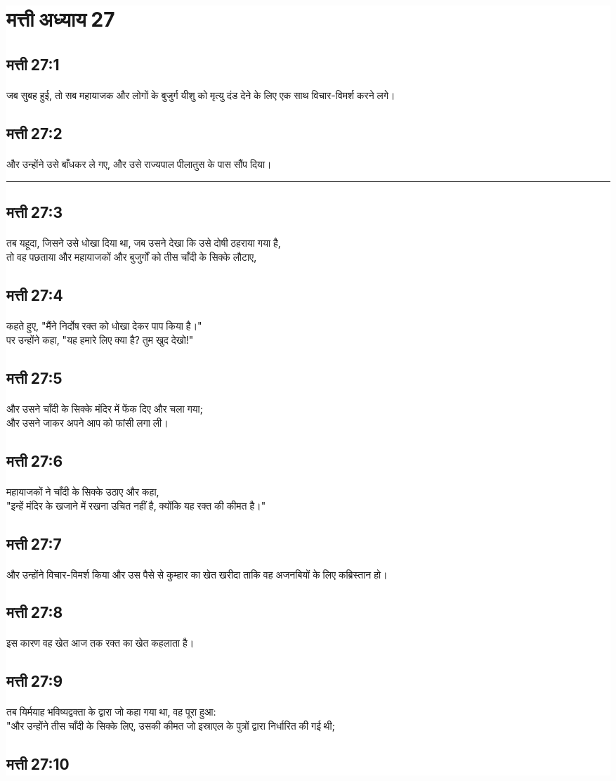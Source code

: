 # मत्ती अध्याय 27

## मत्ती 27:1

जब सुबह हुई, तो सब महायाजक और लोगों के बुजुर्ग यीशु को मृत्यु दंड देने के लिए एक साथ विचार-विमर्श करने लगे।

## मत्ती 27:2

और उन्होंने उसे बाँधकर ले गए, और उसे राज्यपाल पीलातुस के पास सौंप दिया।

---

## मत्ती 27:3

तब यहूदा, जिसने उसे धोखा दिया था, जब उसने देखा कि उसे दोषी ठहराया गया है,  
तो वह पछताया और महायाजकों और बुजुर्गों को तीस चाँदी के सिक्के लौटाए,

## मत्ती 27:4

कहते हुए, "मैंने निर्दोष रक्त को धोखा देकर पाप किया है।"  
पर उन्होंने कहा, "यह हमारे लिए क्या है? तुम खुद देखो!"

## मत्ती 27:5

और उसने चाँदी के सिक्के मंदिर में फेंक दिए और चला गया;  
और उसने जाकर अपने आप को फांसी लगा ली।

## मत्ती 27:6

महायाजकों ने चाँदी के सिक्के उठाए और कहा,  
"इन्हें मंदिर के खजाने में रखना उचित नहीं है, क्योंकि यह रक्त की कीमत है।"

## मत्ती 27:7

और उन्होंने विचार-विमर्श किया और उस पैसे से कुम्हार का खेत खरीदा ताकि वह अजनबियों के लिए कब्रिस्तान हो।

## मत्ती 27:8

इस कारण वह खेत आज तक रक्त का खेत कहलाता है।

## मत्ती 27:9

तब यिर्मयाह भविष्यद्वक्ता के द्वारा जो कहा गया था, वह पूरा हुआ:  
"और उन्होंने तीस चाँदी के सिक्के लिए, उसकी कीमत जो इस्राएल के पुत्रों द्वारा निर्धारित की गई थी;

## मत्ती 27:10
